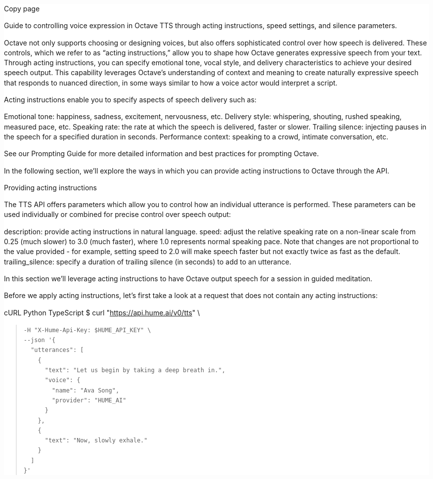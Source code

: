 Copy page

Guide to controlling voice expression in Octave TTS through acting instructions, speed settings, and silence parameters.

Octave not only supports choosing or designing voices, but also offers sophisticated control over how speech is delivered. These controls, which we refer to as “acting instructions,” allow you to shape how Octave generates expressive speech from your text. Through acting instructions, you can specify emotional tone, vocal style, and delivery characteristics to achieve your desired speech output. This capability leverages Octave’s understanding of context and meaning to create naturally expressive speech that responds to nuanced direction, in some ways similar to how a voice actor would interpret a script.

Acting instructions enable you to specify aspects of speech delivery such as:

Emotional tone: happiness, sadness, excitement, nervousness, etc.
Delivery style: whispering, shouting, rushed speaking, measured pace, etc.
Speaking rate: the rate at which the speech is delivered, faster or slower.
Trailing silence: injecting pauses in the speech for a specified duration in seconds.
Performance context: speaking to a crowd, intimate conversation, etc.

See our Prompting Guide for more detailed information and best practices for prompting Octave.

In the following section, we’ll explore the ways in which you can provide acting instructions to Octave through the API.

Providing acting instructions

The TTS API offers parameters which allow you to control how an individual utterance is performed. These parameters can be used individually or combined for precise control over speech output:

description: provide acting instructions in natural language.
speed: adjust the relative speaking rate on a non-linear scale from 0.25 (much slower) to 3.0 (much faster), where 1.0 represents normal speaking pace. Note that changes are not proportional to the value provided - for example, setting speed to 2.0 will make speech faster but not exactly twice as fast as the default.
trailing_silence: specify a duration of trailing silence (in seconds) to add to an utterance.

In this section we’ll leverage acting instructions to have Octave output speech for a session in guided meditation.

Before we apply acting instructions, let’s first take a look at a request that does not contain any acting instructions:

cURL
Python
TypeScript
$	curl "https://api.hume.ai/v0/tts" \
>	  -H "X-Hume-Api-Key: $HUME_API_KEY" \
>	  --json '{
>	    "utterances": [
>	      {
>	        "text": "Let us begin by taking a deep breath in.",
>	        "voice": {
>	          "name": "Ava Song",
>	          "provider": "HUME_AI"
>	        }
>	      },
>	      { 
>	        "text": "Now, slowly exhale."
>	      }
>	    ]
>	  }'
